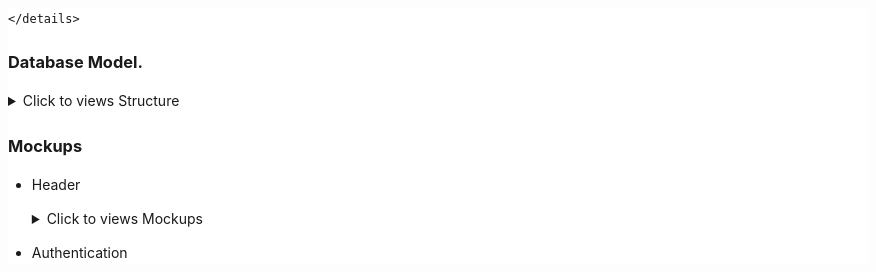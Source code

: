     </details>


### Database Model.

<details><summary>Click to views Structure</summary></details>


### Mockups

  - Header <br/> 
  
    <details>
    <summary>Click to views Mockups</summary>
    <img src="assets/header.png" width="500" height="300"/>   

    </details>    

  - Authentication <br/> 
  